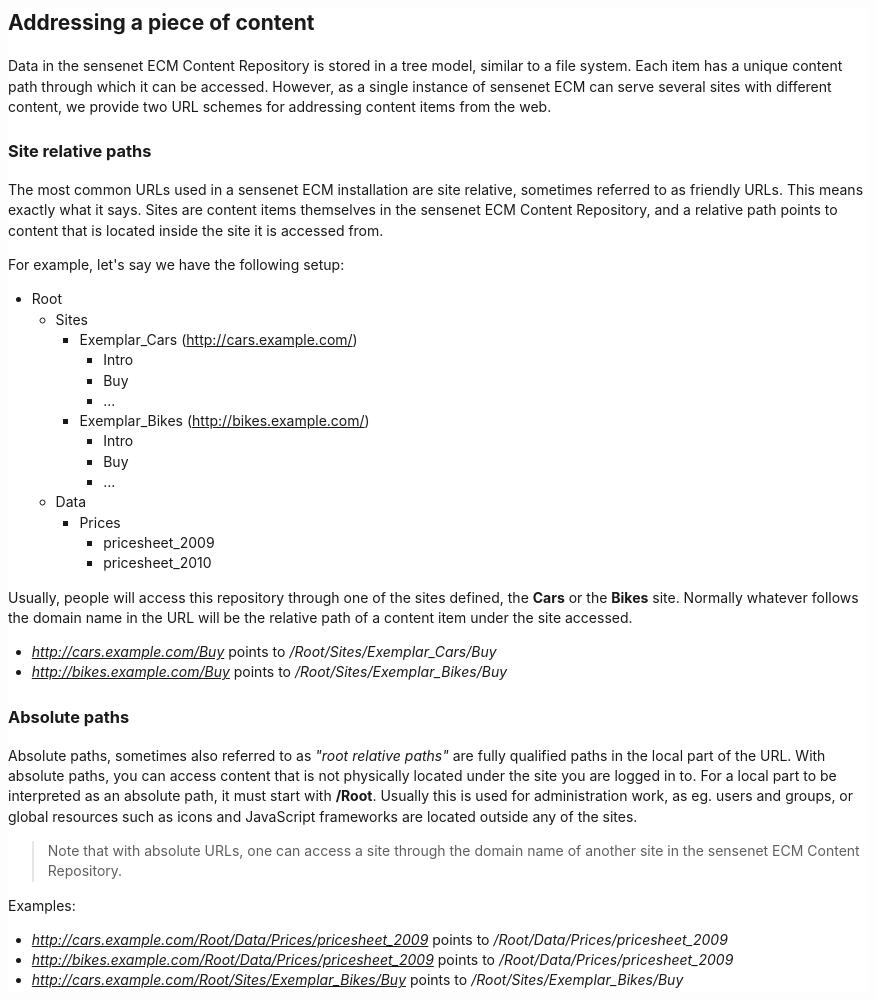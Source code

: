 ## Addressing a piece of content

Data in the sensenet ECM Content Repository is stored in a tree model, similar to a file system. Each item has a unique content path through which it can be accessed. However, as a single instance of sensenet ECM can serve several sites with different content, we provide two URL schemes for addressing content items from the web.

### Site relative paths

The most common URLs used in a sensenet ECM installation are site relative, sometimes referred to as friendly URLs. This means exactly what it says. Sites are content items themselves in the sensenet ECM Content Repository, and a relative path points to content that is located inside the site it is accessed from.

For example, let's say we have the following setup:

- Root
  - Sites
    - Exemplar_Cars (http://cars.example.com/)
      - Intro
      - Buy
      - ...
    - Exemplar_Bikes (http://bikes.example.com/)
      - Intro
      - Buy
      - ...
  - Data
    - Prices
      - pricesheet_2009
      - pricesheet_2010

Usually, people will access this repository through one of the sites defined, the **Cars** or the **Bikes** site. Normally whatever follows the domain name in the URL will be the relative path of a content item under the site accessed.

- *http://cars.example.com/Buy* points to */Root/Sites/Exemplar_Cars/Buy*
- *http://bikes.example.com/Buy* points to */Root/Sites/Exemplar_Bikes/Buy*

### Absolute paths

Absolute paths, sometimes also referred to as _"root relative paths"_ are fully qualified paths in the local part of the URL. With absolute paths, you can access content that is not physically located under the site you are logged in to. For a local part to be interpreted as an absolute path, it must start with **/Root**. Usually this is used for administration work, as eg. users and groups, or global resources such as icons and JavaScript frameworks are located outside any of the sites.

> Note that with absolute URLs, one can access a site through the domain name of another site in the sensenet ECM Content Repository.

Examples:

- *http://cars.example.com/Root/Data/Prices/pricesheet_2009* points to */Root/Data/Prices/pricesheet_2009*
- *http://bikes.example.com/Root/Data/Prices/pricesheet_2009* points to */Root/Data/Prices/pricesheet_2009*
- *http://cars.example.com/Root/Sites/Exemplar_Bikes/Buy* points to */Root/Sites/Exemplar_Bikes/Buy*
